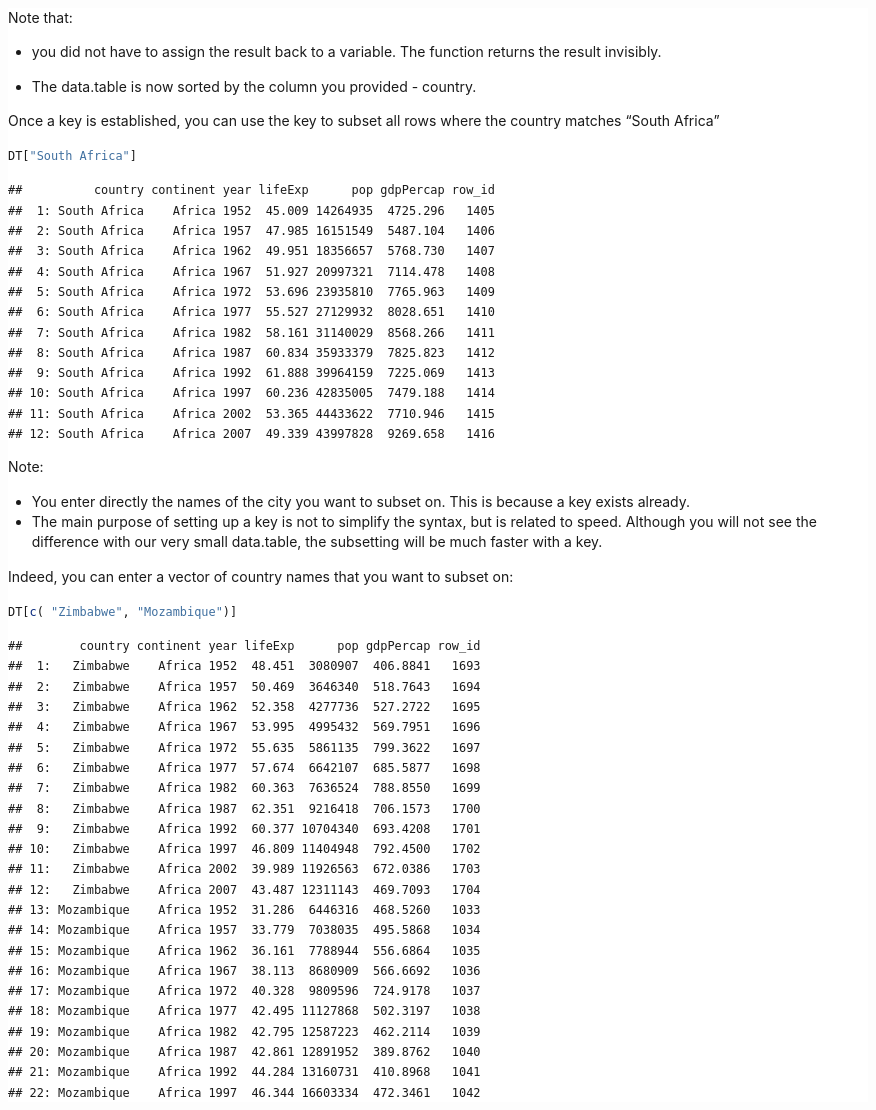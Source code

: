 Note that:

+ you did not have to assign the result back to a variable. The function returns the result invisibly.

+ The data.table is now sorted by the column you provided - country. 

Once a key is established, you can use the key to subset all rows where the country matches “South Africa”


```r
DT["South Africa"]  
```

```
##          country continent year lifeExp      pop gdpPercap row_id
##  1: South Africa    Africa 1952  45.009 14264935  4725.296   1405
##  2: South Africa    Africa 1957  47.985 16151549  5487.104   1406
##  3: South Africa    Africa 1962  49.951 18356657  5768.730   1407
##  4: South Africa    Africa 1967  51.927 20997321  7114.478   1408
##  5: South Africa    Africa 1972  53.696 23935810  7765.963   1409
##  6: South Africa    Africa 1977  55.527 27129932  8028.651   1410
##  7: South Africa    Africa 1982  58.161 31140029  8568.266   1411
##  8: South Africa    Africa 1987  60.834 35933379  7825.823   1412
##  9: South Africa    Africa 1992  61.888 39964159  7225.069   1413
## 10: South Africa    Africa 1997  60.236 42835005  7479.188   1414
## 11: South Africa    Africa 2002  53.365 44433622  7710.946   1415
## 12: South Africa    Africa 2007  49.339 43997828  9269.658   1416
```

Note: 

+ You enter directly the names of the city you want to subset on. This is because a key exists already.
+ The main purpose of setting up a key is not to simplify the syntax, but is related to speed. Although you will not see the difference with our very small data.table, the subsetting will be much faster with a key.

Indeed, you can enter a vector of country names that you want to subset on:


```r
DT[c( "Zimbabwe", "Mozambique")]  
```

```
##        country continent year lifeExp      pop gdpPercap row_id
##  1:   Zimbabwe    Africa 1952  48.451  3080907  406.8841   1693
##  2:   Zimbabwe    Africa 1957  50.469  3646340  518.7643   1694
##  3:   Zimbabwe    Africa 1962  52.358  4277736  527.2722   1695
##  4:   Zimbabwe    Africa 1967  53.995  4995432  569.7951   1696
##  5:   Zimbabwe    Africa 1972  55.635  5861135  799.3622   1697
##  6:   Zimbabwe    Africa 1977  57.674  6642107  685.5877   1698
##  7:   Zimbabwe    Africa 1982  60.363  7636524  788.8550   1699
##  8:   Zimbabwe    Africa 1987  62.351  9216418  706.1573   1700
##  9:   Zimbabwe    Africa 1992  60.377 10704340  693.4208   1701
## 10:   Zimbabwe    Africa 1997  46.809 11404948  792.4500   1702
## 11:   Zimbabwe    Africa 2002  39.989 11926563  672.0386   1703
## 12:   Zimbabwe    Africa 2007  43.487 12311143  469.7093   1704
## 13: Mozambique    Africa 1952  31.286  6446316  468.5260   1033
## 14: Mozambique    Africa 1957  33.779  7038035  495.5868   1034
## 15: Mozambique    Africa 1962  36.161  7788944  556.6864   1035
## 16: Mozambique    Africa 1967  38.113  8680909  566.6692   1036
## 17: Mozambique    Africa 1972  40.328  9809596  724.9178   1037
## 18: Mozambique    Africa 1977  42.495 11127868  502.3197   1038
## 19: Mozambique    Africa 1982  42.795 12587223  462.2114   1039
## 20: Mozambique    Africa 1987  42.861 12891952  389.8762   1040
## 21: Mozambique    Africa 1992  44.284 13160731  410.8968   1041
## 22: Mozambique    Africa 1997  46.344 16603334  472.3461   1042
```